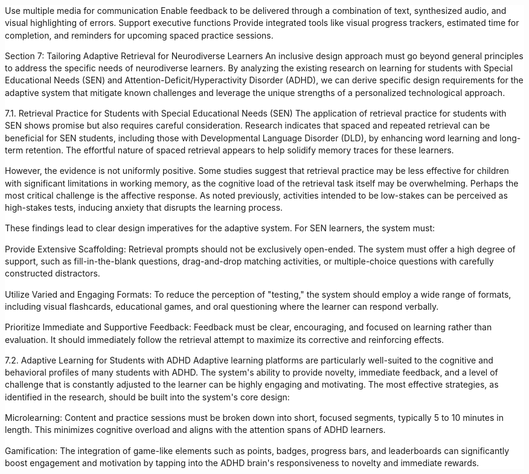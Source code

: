 Use multiple media for communication	Enable feedback to be delivered through a combination of text, synthesized audio, and visual highlighting of errors.
Support executive functions	
Provide integrated tools like visual progress trackers, estimated time for completion, and reminders for upcoming spaced practice sessions.   

Section 7: Tailoring Adaptive Retrieval for Neurodiverse Learners
An inclusive design approach must go beyond general principles to address the specific needs of neurodiverse learners. By analyzing the existing research on learning for students with Special Educational Needs (SEN) and Attention-Deficit/Hyperactivity Disorder (ADHD), we can derive specific design requirements for the adaptive system that mitigate known challenges and leverage the unique strengths of a personalized technological approach.

7.1. Retrieval Practice for Students with Special Educational Needs (SEN)
The application of retrieval practice for students with SEN shows promise but also requires careful consideration. Research indicates that spaced and repeated retrieval can be beneficial for SEN students, including those with Developmental Language Disorder (DLD), by enhancing word learning and long-term retention. The effortful nature of spaced retrieval appears to help solidify memory traces for these learners.   

However, the evidence is not uniformly positive. Some studies suggest that retrieval practice may be less effective for children with significant limitations in working memory, as the cognitive load of the retrieval task itself may be overwhelming. Perhaps the most critical challenge is the affective response. As noted previously, activities intended to be low-stakes can be perceived as high-stakes tests, inducing anxiety that disrupts the learning process.   

These findings lead to clear design imperatives for the adaptive system. For SEN learners, the system must:

Provide Extensive Scaffolding: Retrieval prompts should not be exclusively open-ended. The system must offer a high degree of support, such as fill-in-the-blank questions, drag-and-drop matching activities, or multiple-choice questions with carefully constructed distractors.

Utilize Varied and Engaging Formats: To reduce the perception of "testing," the system should employ a wide range of formats, including visual flashcards, educational games, and oral questioning where the learner can respond verbally.   

Prioritize Immediate and Supportive Feedback: Feedback must be clear, encouraging, and focused on learning rather than evaluation. It should immediately follow the retrieval attempt to maximize its corrective and reinforcing effects.   

7.2. Adaptive Learning for Students with ADHD
Adaptive learning platforms are particularly well-suited to the cognitive and behavioral profiles of many students with ADHD. The system's ability to provide novelty, immediate feedback, and a level of challenge that is constantly adjusted to the learner can be highly engaging and motivating. The most effective strategies, as identified in the research, should be built into the system's core design:   

Microlearning: Content and practice sessions must be broken down into short, focused segments, typically 5 to 10 minutes in length. This minimizes cognitive overload and aligns with the attention spans of ADHD learners.   

Gamification: The integration of game-like elements such as points, badges, progress bars, and leaderboards can significantly boost engagement and motivation by tapping into the ADHD brain's responsiveness to novelty and immediate rewards.   
